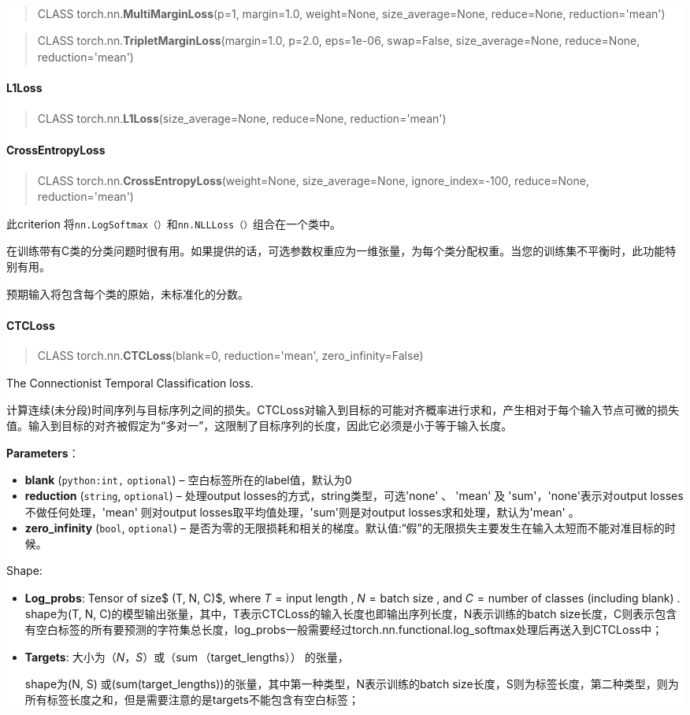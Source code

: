 > CLASS torch.nn.**MultiMarginLoss**(p=1, margin=1.0, weight=None, size_average=None, reduce=None, reduction='mean')

> CLASS torch.nn.**TripletMarginLoss**(margin=1.0, p=2.0, eps=1e-06, swap=False, size_average=None, reduce=None, reduction='mean')



#### L1Loss

> CLASS torch.nn.**L1Loss**(size_average=None, reduce=None, reduction='mean')



#### CrossEntropyLoss

> CLASS torch.nn.**CrossEntropyLoss**(weight=None, size_average=None, ignore_index=-100, reduce=None, reduction='mean')

此criterion 将`nn.LogSoftmax（）`和`nn.NLLLoss（）`组合在一个类中。

在训练带有C类的分类问题时很有用。如果提供的话，可选参数权重应为一维张量，为每个类分配权重。当您的训练集不平衡时，此功能特别有用。

预期输入将包含每个类的原始，未标准化的分数。











####  CTCLoss

> CLASS torch.nn.**CTCLoss**(blank=0, reduction='mean', zero_infinity=False)

The Connectionist Temporal Classification loss.

计算连续(未分段)时间序列与目标序列之间的损失。CTCLoss对输入到目标的可能对齐概率进行求和，产生相对于每个输入节点可微的损失值。输入到目标的对齐被假定为“多对一”，这限制了目标序列的长度，因此它必须是小于等于输入长度。



**Parameters**：

- **blank** (`python:int,` `optional`) – 空白标签所在的label值，默认为0
- **reduction** (`string`, `optional`) – 处理output losses的方式，string类型，可选'none' 、 'mean' 及 'sum'，'none'表示对output losses不做任何处理，'mean' 则对output losses取平均值处理，'sum'则是对output losses求和处理，默认为'mean' 。
- **zero_infinity** (`bool`, `optional`) – 是否为零的无限损耗和相关的梯度。默认值:“假”的无限损失主要发生在输入太短而不能对准目标的时候。



Shape:

- **Log_probs**: Tensor of size$ (T, N, C)$, where $T = \text{input length}$ , $N = \text{batch size}$  , and $C = \text{number of classes (including blank)}$ . shape为(T, N, C)的模型输出张量，其中，T表示CTCLoss的输入长度也即输出序列长度，N表示训练的batch size长度，C则表示包含有空白标签的所有要预测的字符集总长度，log_probs一般需要经过torch.nn.functional.log_softmax处理后再送入到CTCLoss中；

- **Targets**: 大小为$（N，S）$或$（\operatorname {sum}（\text {target_lengths}））$ 的张量，

  shape为(N, S) 或(sum(target_lengths))的张量，其中第一种类型，N表示训练的batch size长度，S则为标签长度，第二种类型，则为所有标签长度之和，但是需要注意的是targets不能包含有空白标签；

